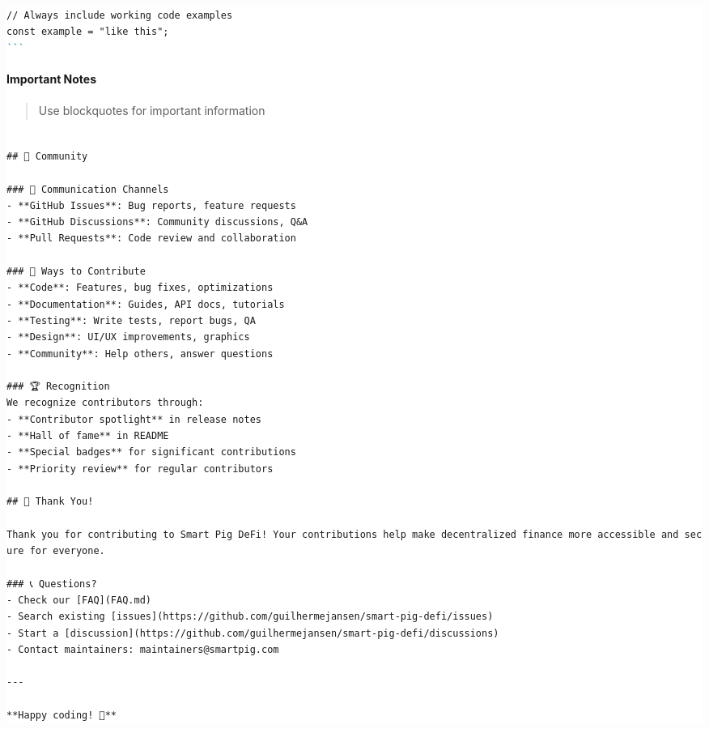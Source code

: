 ````markdown
// Always include working code examples
const example = "like this";
```
````

#### Important Notes

> Use blockquotes for important information

```

## 🌟 Community

### 💬 Communication Channels
- **GitHub Issues**: Bug reports, feature requests
- **GitHub Discussions**: Community discussions, Q&A
- **Pull Requests**: Code review and collaboration

### 🎯 Ways to Contribute
- **Code**: Features, bug fixes, optimizations
- **Documentation**: Guides, API docs, tutorials
- **Testing**: Write tests, report bugs, QA
- **Design**: UI/UX improvements, graphics
- **Community**: Help others, answer questions

### 🏆 Recognition
We recognize contributors through:
- **Contributor spotlight** in release notes
- **Hall of fame** in README
- **Special badges** for significant contributions
- **Priority review** for regular contributors

## 🎉 Thank You!

Thank you for contributing to Smart Pig DeFi! Your contributions help make decentralized finance more accessible and secure for everyone.

### 📞 Questions?
- Check our [FAQ](FAQ.md)
- Search existing [issues](https://github.com/guilhermejansen/smart-pig-defi/issues)
- Start a [discussion](https://github.com/guilhermejansen/smart-pig-defi/discussions)
- Contact maintainers: maintainers@smartpig.com

---

**Happy coding! 🚀**
```
